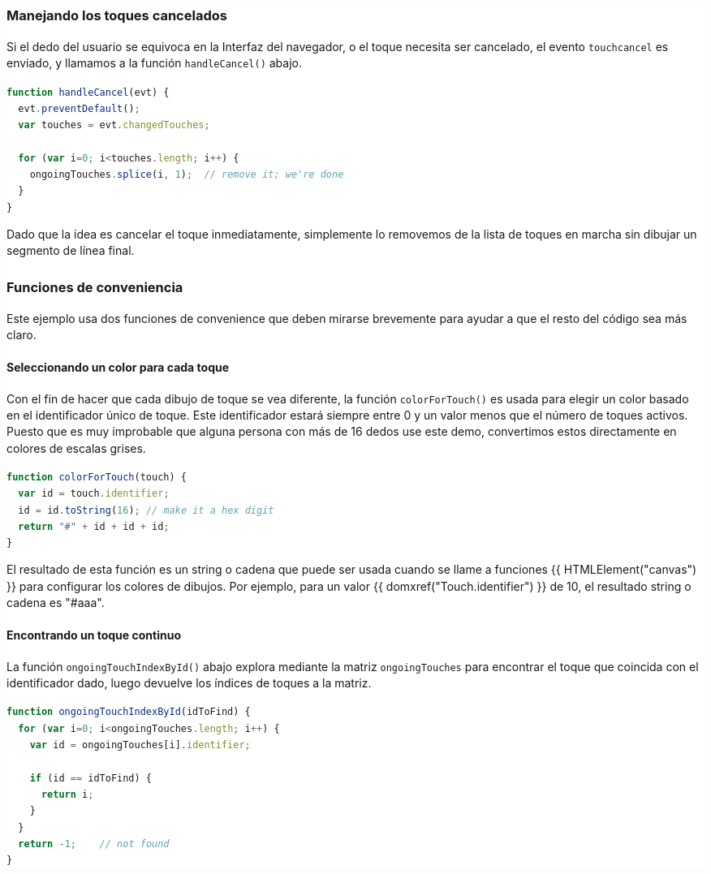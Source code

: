 ### Manejando los toques cancelados

Si el dedo del usuario se equivoca en la Interfaz del navegador, o el toque necesita ser cancelado, el evento `touchcancel` es enviado, y llamamos a la función `handleCancel()` abajo.

```js
function handleCancel(evt) {
  evt.preventDefault();
  var touches = evt.changedTouches;

  for (var i=0; i<touches.length; i++) {
    ongoingTouches.splice(i, 1);  // remove it; we're done
  }
}
```

Dado que la idea es cancelar el toque inmediatamente, simplemente lo removemos de la lista de toques en marcha sin dibujar un segmento de línea final.

### Funciones de conveniencia

Este ejemplo usa dos funciones de convenience que deben mirarse brevemente para ayudar a que el resto del código sea más claro.

#### Seleccionando un color para cada toque

Con el fin de hacer que cada dibujo de toque se vea diferente, la función `colorForTouch()` es usada para elegir un color basado en el identificador único de toque. Este identificador estará siempre entre 0 y un valor menos que el número de toques activos. Puesto que es muy improbable que alguna persona con más de 16 dedos use este demo, convertimos estos directamente en colores de escalas grises.

```js
function colorForTouch(touch) {
  var id = touch.identifier;
  id = id.toString(16); // make it a hex digit
  return "#" + id + id + id;
}
```

El resultado de esta función es un string o cadena que puede ser usada cuando se llame a funciones {{ HTMLElement("canvas") }} para configurar los colores de dibujos. Por ejemplo, para un valor {{ domxref("Touch.identifier") }} de 10, el resultado string o cadena es "#aaa".

#### Encontrando un toque continuo

La función `ongoingTouchIndexById()` abajo explora mediante la matriz `ongoingTouches` para encontrar el toque que coincida con el identificador dado, luego devuelve los índices de toques a la matriz.

```js
function ongoingTouchIndexById(idToFind) {
  for (var i=0; i<ongoingTouches.length; i++) {
    var id = ongoingTouches[i].identifier;

    if (id == idToFind) {
      return i;
    }
  }
  return -1;    // not found
}
```
